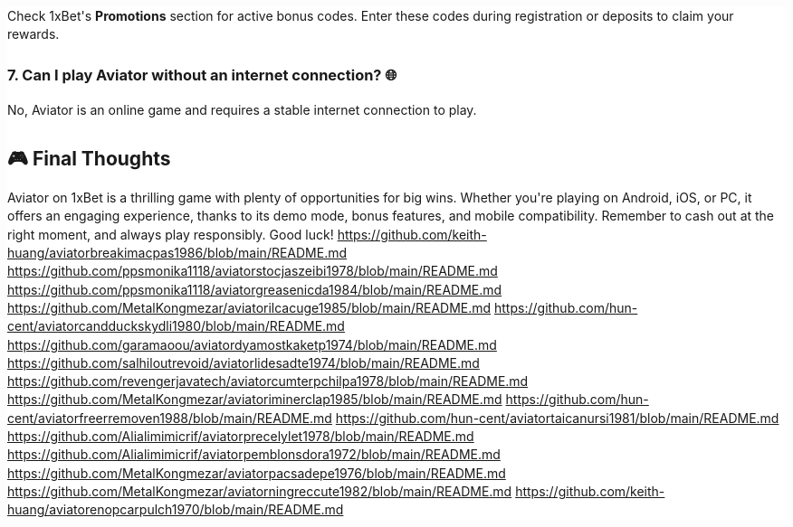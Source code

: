 Check 1xBet's **Promotions** section for active bonus codes. Enter these
codes during registration or deposits to claim your rewards.

### 7. Can I play Aviator without an internet connection? 🌐

No, Aviator is an online game and requires a stable internet connection
to play.

## 🎮 Final Thoughts

Aviator on 1xBet is a thrilling game with plenty of opportunities for
big wins. Whether you're playing on Android, iOS, or PC, it offers an
engaging experience, thanks to its demo mode, bonus features, and mobile
compatibility. Remember to cash out at the right moment, and always play
responsibly. Good luck!
https://github.com/keith-huang/aviatorbreakimacpas1986/blob/main/README.md
https://github.com/ppsmonika1118/aviatorstocjaszeibi1978/blob/main/README.md
https://github.com/ppsmonika1118/aviatorgreasenicda1984/blob/main/README.md
https://github.com/MetalKongmezar/aviatorilcacuge1985/blob/main/README.md
https://github.com/hun-cent/aviatorcandduckskydli1980/blob/main/README.md
https://github.com/garamaoou/aviatordyamostkaketp1974/blob/main/README.md
https://github.com/salhiloutrevoid/aviatorlidesadte1974/blob/main/README.md
https://github.com/revengerjavatech/aviatorcumterpchilpa1978/blob/main/README.md
https://github.com/MetalKongmezar/aviatoriminerclap1985/blob/main/README.md
https://github.com/hun-cent/aviatorfreerremoven1988/blob/main/README.md
https://github.com/hun-cent/aviatortaicanursi1981/blob/main/README.md
https://github.com/Alialimimicrif/aviatorprecelylet1978/blob/main/README.md
https://github.com/Alialimimicrif/aviatorpemblonsdora1972/blob/main/README.md
https://github.com/MetalKongmezar/aviatorpacsadepe1976/blob/main/README.md
https://github.com/MetalKongmezar/aviatorningreccute1982/blob/main/README.md
https://github.com/keith-huang/aviatorenopcarpulch1970/blob/main/README.md
